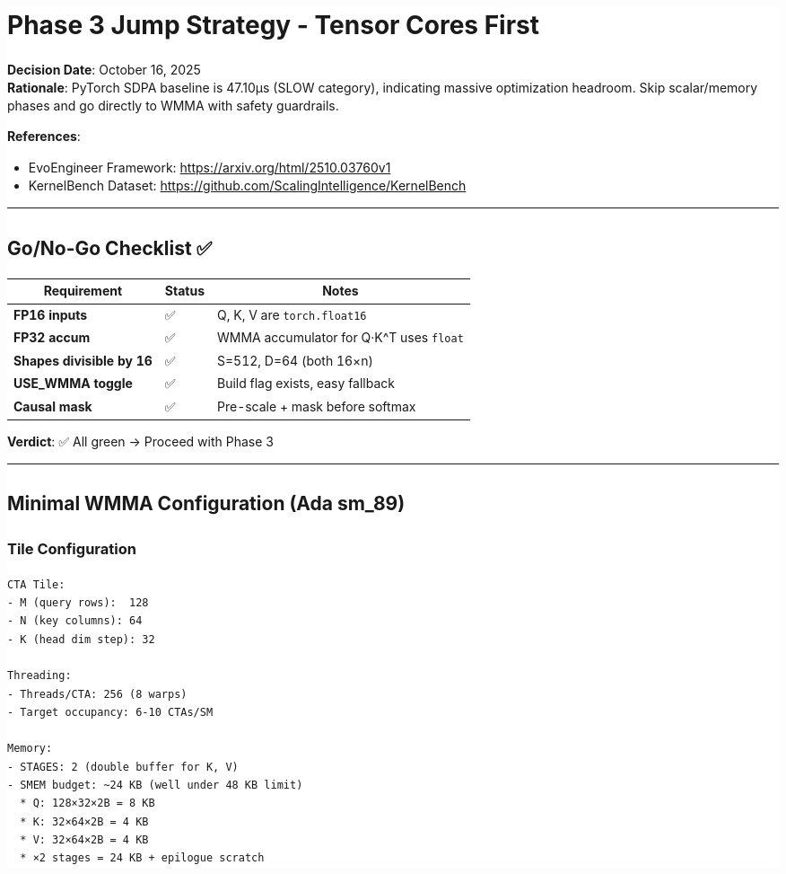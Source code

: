 # Phase 3 Jump Strategy - Tensor Cores First

**Decision Date**: October 16, 2025  
**Rationale**: PyTorch SDPA baseline is 47.10μs (SLOW category), indicating massive optimization headroom. Skip scalar/memory phases and go directly to WMMA with safety guardrails.

**References**:
- EvoEngineer Framework: https://arxiv.org/html/2510.03760v1
- KernelBench Dataset: https://github.com/ScalingIntelligence/KernelBench

---

## Go/No-Go Checklist ✅

| Requirement | Status | Notes |
|-------------|--------|-------|
| **FP16 inputs** | ✅ | Q, K, V are `torch.float16` |
| **FP32 accum** | ✅ | WMMA accumulator for Q·K^T uses `float` |
| **Shapes divisible by 16** | ✅ | S=512, D=64 (both 16×n) |
| **USE_WMMA toggle** | ✅ | Build flag exists, easy fallback |
| **Causal mask** | ✅ | Pre-scale + mask before softmax |

**Verdict**: ✅ All green → Proceed with Phase 3

---

## Minimal WMMA Configuration (Ada sm_89)

### Tile Configuration
```
CTA Tile:
- M (query rows):  128
- N (key columns): 64
- K (head dim step): 32

Threading:
- Threads/CTA: 256 (8 warps)
- Target occupancy: 6-10 CTAs/SM

Memory:
- STAGES: 2 (double buffer for K, V)
- SMEM budget: ~24 KB (well under 48 KB limit)
  * Q: 128×32×2B = 8 KB
  * K: 32×64×2B = 4 KB  
  * V: 32×64×2B = 4 KB
  * ×2 stages = 24 KB + epilogue scratch
```
